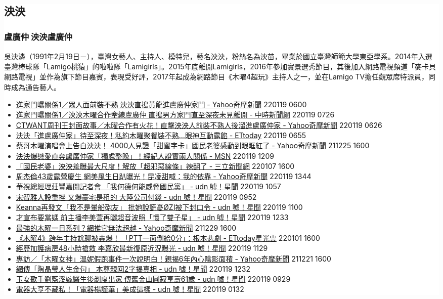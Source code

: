 ## 泱泱

### 盧廣仲 泱泱盧廣仲

吳泱潾（1991年2月19日－），臺灣女藝人、主持人、模特兒，藝名泱泱，粉絲名為泱苗，畢業於國立臺灣師範大學東亞學系。2014年入選臺灣棒球隊「Lamigo桃猿」的啦啦隊「Lamigirls」。2015年底離開Lamigirls，2016年參加實景選秀節目，其後加入網路電視頻道「麥卡貝網路電視」並作為旗下節目嘉賓，表現受好評，2017年起成為網路節目《木曜4超玩》主持人之一，並在Lamigo TV擔任觀眾席特派員，同時成為通告藝人。
- [進家門曝關係1／眾人面前裝不熟 泱泱直搗黃龍進盧廣仲家門 - Yahoo奇摩新聞](https://tw.news.yahoo.com/%E9%80%B2%E5%AE%B6%E9%96%80%E6%9B%9D%E9%97%9C%E4%BF%821-%E7%9C%BE%E4%BA%BA%E9%9D%A2%E5%89%8D%E8%A3%9D%E4%B8%8D%E7%86%9F-%E6%B3%B1%E6%B3%B1%E7%9B%B4%E6%90%97%E9%BB%83%E9%BE%8D%E9%80%B2%E7%9B%A7%E5%BB%A3%E4%BB%B2%E5%AE%B6%E9%96%80-220000534.html "進家門曝關係1／眾人面前裝不熟 泱泱直搗黃龍進盧廣仲家門 - Yahoo奇摩新聞") 220119 0600
- [進家門曝關係1／泱泱木曜合作牽線盧廣仲 直搗男方家門直至深夜未見離開 - 中時新聞網](https://www.chinatimes.com/realtimenews/20220119000766-260404?ctrack=mo_main_rtime_p03 "進家門曝關係1／泱泱木曜合作牽線盧廣仲 直搗男方家門直至深夜未見離開 - 中時新聞網") 220119 0726
- [CTWANT周刊王封面故事／木曜合作有火花！直擊泱泱人前裝不熟人後溜進盧廣仲家 - Yahoo奇摩新聞](https://tw.tv.yahoo.com/celebrity-gossip-news/ctwant%E5%91%A8%E5%88%8A%E7%8E%8B-%E5%B0%81%E9%9D%A2%E6%95%85%E4%BA%8B-%E6%9C%A8%E6%9B%9C%E5%90%88%E4%BD%9C%E6%9C%89%E7%81%AB%E8%8A%B1-%E7%9B%B4%E6%93%8A%E6%B3%B1%E6%B3%B1%E4%BA%BA%E5%89%8D%E8%A3%9D%E4%B8%8D%E7%86%9F-%E4%BA%BA%E5%BE%8C%E6%BA%9C%E9%80%B2%E7%9B%A7%E5%BB%A3%E4%BB%B2%E5%AE%B6-221019357.html "CTWANT周刊王封面故事／木曜合作有火花！直擊泱泱人前裝不熟人後溜進盧廣仲家 - Yahoo奇摩新聞") 220119 0626
- [泱泱「進盧廣仲家」待至深夜！私約木曜聚餐裝不熟…眼神互動露餡 - ETtoday](https://star.ettoday.net/news/2172479?redirect=1 "泱泱「進盧廣仲家」待至深夜！私約木曜聚餐裝不熟…眼神互動露餡 - ETtoday") 220119 0655
- [蔡哥木曜演唱會上告白泱泱！ 4000人見證「甜蜜字卡」國民老婆感動到眼眶紅了 - Yahoo奇摩新聞](https://tw.news.yahoo.com/%E8%94%A1%E5%93%A5%E6%9C%A8%E6%9B%9C%E6%BC%94%E5%94%B1%E6%9C%83%E4%B8%8A%E5%91%8A%E7%99%BD%E6%B3%B1%E6%B3%B1%EF%BC%81-4000-%E4%BA%BA%E8%A6%8B%E8%AD%89%E3%80%8C%E7%94%9C%E8%9C%9C%E5%AD%97%E5%8D%A1%E3%80%8D%E5%9C%8B%E6%B0%91%E8%80%81%E5%A9%86%E6%84%9F%E5%8B%95%E5%88%B0%E7%9C%BC%E7%9C%B6%E7%B4%85%E4%BA%86-093720772.html "蔡哥木曜演唱會上告白泱泱！ 4000人見證「甜蜜字卡」國民老婆感動到眼眶紅了 - Yahoo奇摩新聞") 211225 1600
- [泱泱爆戀愛直奔盧廣仲家「獨處整晚」！經紀人證實兩人關係 - MSN](https://www.msn.com/zh-tw/entertainment/news/%E6%B3%B1%E6%B3%B1%E7%88%86%E6%88%80%E6%84%9B%E7%9B%B4%E5%A5%94%E7%9B%A7%E5%BB%A3%E4%BB%B2%E5%AE%B6-%E7%8D%A8%E8%99%95%E6%95%B4%E6%99%9A-%E7%B6%93%E7%B4%80%E4%BA%BA%E8%AD%89%E5%AF%A6%E5%85%A9%E4%BA%BA%E9%97%9C%E4%BF%82/ar-AASUVvA?li=BBqj0iS "泱泱爆戀愛直奔盧廣仲家「獨處整晚」！經紀人證實兩人關係 - MSN") 220119 1209
- [「國民老婆」泱泱羞曝最大尺度！解放「超邪惡線條」辣翻了 - 三立新聞網](https://star.setn.com/news/1053939 "「國民老婆」泱泱羞曝最大尺度！解放「超邪惡線條」辣翻了 - 三立新聞網") 220107 1600
- [周杰倫43歲露營慶生 網美風生日趴曝光！昆凌甜喊：我的依靠 - Yahoo奇摩新聞](https://tw.news.yahoo.com/%E5%91%A8%E6%9D%B0%E5%80%AB43%E6%AD%B2%E9%9C%B2%E7%87%9F%E6%85%B6%E7%94%9F-%E7%B6%B2%E7%BE%8E%E9%A2%A8%E7%94%9F%E6%97%A5%E8%B6%B4%E6%9B%9D%E5%85%89-%E6%98%86%E5%87%8C%E7%94%9C%E5%96%8A-%E6%88%91%E7%9A%84%E4%BE%9D%E9%9D%A0-053742045.html "周杰倫43歲露營慶生 網美風生日趴曝光！昆凌甜喊：我的依靠 - Yahoo奇摩新聞") 220119 1344
- [華視總經理莊豐嘉開記者會 「我何德何能威脅國民黨」 - udn 噓！星聞](https://stars.udn.com/star/story/10091/6043999 "華視總經理莊豐嘉開記者會 「我何德何能威脅國民黨」 - udn 噓！星聞") 220119 1057
- [宋智雅人設重挫 又爆豪宅是租的 大陸公司付錢 - udn 噓！星聞](https://stars.udn.com/star/story/10091/6043848 "宋智雅人設重挫 又爆豪宅是租的 大陸公司付錢 - udn 噓！星聞") 220119 0952
- [Keanna再發文「我不是暈船砲友」 批她說謊憂ØZI被下封口令 - udn 噓！星聞](https://stars.udn.com/star/story/10088/6043985 "Keanna再發文「我不是暈船砲友」 批她說謊憂ØZI被下封口令 - udn 噓！星聞") 220119 1100
- [才宣布要當媽 前主播李美萱再曬超音波照「懷了雙子星」 - udn 噓！星聞](https://stars.udn.com/star/story/10089/6044374 "才宣布要當媽 前主播李美萱再曬超音波照「懷了雙子星」 - udn 噓！星聞") 220119 1233
- [最強的木曜一日系列？網推它無法超越 - Yahoo奇摩新聞](https://tw.news.yahoo.com/%E6%9C%80%E5%BC%B7%E7%9A%84%E6%9C%A8%E6%9B%9C-%E6%97%A5%E7%B3%BB%E5%88%97-%E7%B6%B2%E6%8E%A8%E5%AE%83%E7%84%A1%E6%B3%95%E8%B6%85%E8%B6%8A-074503482.html "最強的木曜一日系列？網推它無法超越 - Yahoo奇摩新聞") 211229 1600
- [《木曜4》跨年主持尬聊被轟爆！ 「PTT一面倒給0分」：根本悲劇 - ETtoday星光雲](https://star.ettoday.net/news/2159271 "《木曜4》跨年主持尬聊被轟爆！ 「PTT一面倒給0分」：根本悲劇 - ETtoday星光雲") 220101 1600
- [經歷加護病房48小時搶救 李嘉欣最新復原近況曝光 - udn 噓！星聞](https://stars.udn.com/star/story/10089/6044121 "經歷加護病房48小時搶救 李嘉欣最新復原近況曝光 - udn 噓！星聞") 220119 1129
- [專訪／「木曜女神」溫妮假跑事件一次說明白！親揭6年內心陰影面積 - Yahoo奇摩新聞](https://tw.news.yahoo.com/%E5%B0%88%E8%A8%AA%EF%BC%8F%E3%80%8C%E6%9C%A8%E6%9B%9C%E5%A5%B3%E7%A5%9E%E3%80%8D%E6%BA%AB%E5%A6%AE%E5%81%87%E8%B7%91%E4%BA%8B%E4%BB%B6%E4%B8%80%E6%AC%A1%E8%AA%AA%E6%98%8E%E7%99%BD%EF%BC%81-%E8%A6%AA%E6%8F%AD-6-%E5%B9%B4%E5%85%A7%E5%BF%83%E9%99%B0%E5%BD%B1%E9%9D%A2%E7%A9%8D-183034387.html "專訪／「木曜女神」溫妮假跑事件一次說明白！親揭6年內心陰影面積 - Yahoo奇摩新聞") 211221 1600
- [網傳「陶晶瑩人生金句」 本尊親回2字揭真相 - udn 噓！星聞](https://stars.udn.com/star/story/10089/6044368 "網傳「陶晶瑩人生金句」 本尊親回2字揭真相 - udn 噓！星聞") 220119 1232
- [玉女歌手劉藍溪嫁醫生後剃度出家 傳舊金山圓寂享壽61歲 - udn 噓！星聞](https://stars.udn.com/star/story/10089/6043792 "玉女歌手劉藍溪嫁醫生後剃度出家 傳舊金山圓寂享壽61歲 - udn 噓！星聞") 220119 0929
- [電器大亨不藏私！「電器楊謹華」美成這樣 - udn 噓！星聞](https://stars.udn.com/star/story/10092/6043546 "電器大亨不藏私！「電器楊謹華」美成這樣 - udn 噓！星聞") 220119 0132